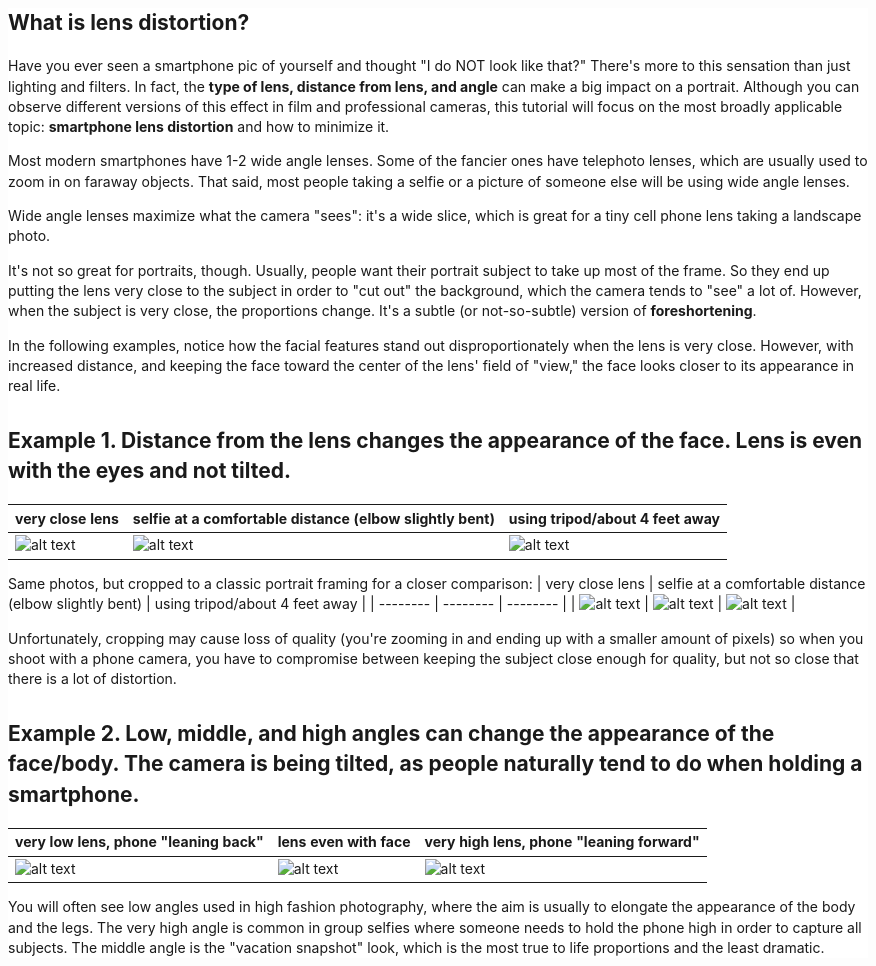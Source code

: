 ## What is lens distortion?
Have you ever seen a smartphone pic of yourself and thought "I do NOT look like that?" There's more to this sensation than just lighting and filters. In fact, the **type of lens, distance from lens, and angle** can make a big impact on a portrait. Although you can observe different versions of this effect in film and professional cameras, this tutorial will focus on the most broadly applicable topic: **smartphone lens distortion** and how to minimize it.

Most modern smartphones have 1-2 wide angle lenses. Some of the fancier ones have telephoto lenses, which are usually used to zoom in on faraway objects. That said, most people taking a selfie or a picture of someone else will be using wide angle lenses.

Wide angle lenses maximize what the camera "sees": it's a wide slice, which is great for a tiny cell phone lens taking a landscape photo.

It's not so great for portraits, though. Usually, people want their portrait subject to take up most of the frame. So they end up putting the lens very close to the subject in order to "cut out" the background, which the camera tends to "see" a lot of. However, when the subject is very close, the proportions change. It's a subtle (or not-so-subtle) version of **foreshortening**.

In the following examples, notice how the facial features stand out disproportionately when the lens is very close. However, with increased distance, and keeping the face toward the center of the lens' field of "view," the face looks closer to its appearance in real life.

## Example 1. Distance from the lens changes the appearance of the face. Lens is even with the eyes and not tilted.

| very close lens | selfie at a comfortable distance (elbow slightly bent)  | using tripod/about 4 feet away |
| -------- | -------- | -------- |
| ![alt text](https://files.slack.com/files-pri/T0HTW3H0V-F07LUK6BPG8/img_1215.jpg?pub_secret=1a9f40948a)    | ![alt text](https://files.slack.com/files-pri/T0HTW3H0V-F07LJFZNYJD/img_1216.jpg?pub_secret=e7257429b2)     | ![alt text](https://files.slack.com/files-pri/T0HTW3H0V-F07L5RTQL9G/img_1219.jpg?pub_secret=2faf3b69ae)    |

Same photos, but cropped to a classic portrait framing for a closer comparison:
| very close lens | selfie at a comfortable distance (elbow slightly bent) | using tripod/about 4 feet away |
| -------- | -------- | -------- |
| ![alt text](https://files.slack.com/files-pri/T0HTW3H0V-F07LUK6BPG8/img_1215.jpg?pub_secret=1a9f40948a)    | ![alt text](https://files.slack.com/files-pri/T0HTW3H0V-F07KZ7S9TAA/img_1216.jpg?pub_secret=6a18181393)     | ![alt text](https://files.slack.com/files-pri/T0HTW3H0V-F07L5PD09MH/img_1219.jpg?pub_secret=30c6db2eb8)    |

Unfortunately, cropping may cause loss of quality (you're zooming in and ending up with a smaller amount of pixels) so when you shoot with a phone camera, you have to compromise between keeping the subject close enough for quality, but not so close that there is a lot of distortion.

## Example 2.  Low, middle, and high angles can change the appearance of the face/body. The camera is being tilted, as people naturally tend to do when holding a smartphone.


| very low lens, phone "leaning back" | lens even with face | very high lens, phone "leaning forward" |
| -------- | -------- | -------- |
| ![alt text](https://files.slack.com/files-pri/T0HTW3H0V-F07L5QK9S03/img_1227.jpg?pub_secret=da89e4b65e)     | ![alt text](https://files.slack.com/files-pri/T0HTW3H0V-F07L5QL2X7D/img_1230.jpg?pub_secret=8cad937007)     | ![alt text](https://files.slack.com/files-pri/T0HTW3H0V-F07L5QLJ2Q3/img_1232.jpg?pub_secret=8d3bf72e83)    |

You will often see low angles used in high fashion photography, where the aim is usually to elongate the appearance of the body and the legs. The very high angle is common in group selfies where someone needs to hold the phone high in order to capture all subjects. The middle angle is the "vacation snapshot" look, which is the most true to life proportions and the least dramatic.
